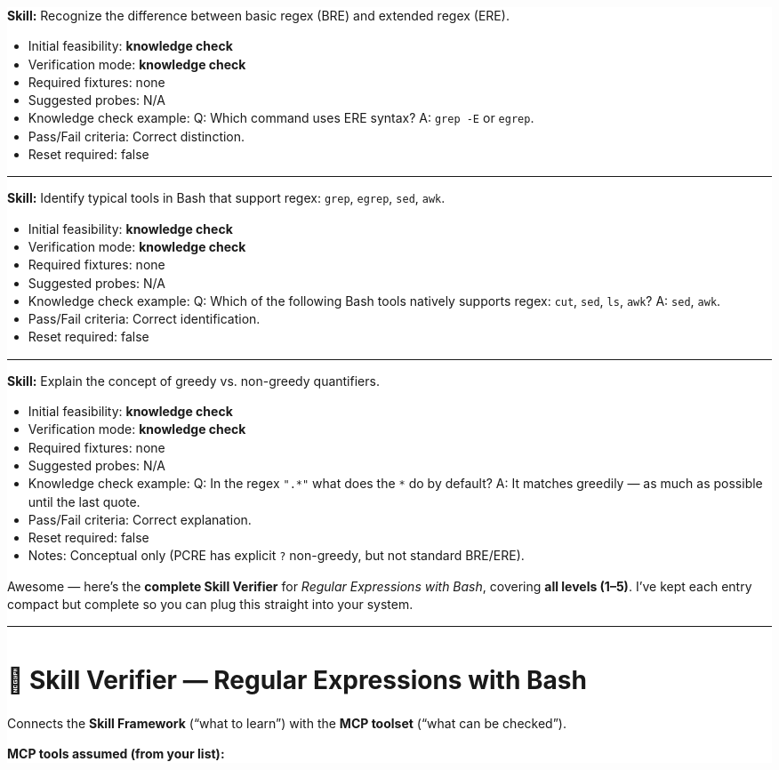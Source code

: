 
**Skill:** Recognize the difference between basic regex (BRE) and extended regex (ERE).

- Initial feasibility: **knowledge check**
- Verification mode: **knowledge check**
- Required fixtures: none
- Suggested probes: N/A
- Knowledge check example:
  Q: Which command uses ERE syntax?
  A: `grep -E` or `egrep`.
- Pass/Fail criteria: Correct distinction.
- Reset required: false

---

**Skill:** Identify typical tools in Bash that support regex: `grep`, `egrep`, `sed`, `awk`.

- Initial feasibility: **knowledge check**
- Verification mode: **knowledge check**
- Required fixtures: none
- Suggested probes: N/A
- Knowledge check example:
  Q: Which of the following Bash tools natively supports regex: `cut`, `sed`, `ls`, `awk`?
  A: `sed`, `awk`.
- Pass/Fail criteria: Correct identification.
- Reset required: false

---

**Skill:** Explain the concept of greedy vs. non-greedy quantifiers.

- Initial feasibility: **knowledge check**
- Verification mode: **knowledge check**
- Required fixtures: none
- Suggested probes: N/A
- Knowledge check example:
  Q: In the regex `".*"` what does the `*` do by default?
  A: It matches greedily — as much as possible until the last quote.
- Pass/Fail criteria: Correct explanation.
- Reset required: false
- Notes: Conceptual only (PCRE has explicit `?` non-greedy, but not standard BRE/ERE).

Awesome — here’s the **complete Skill Verifier** for _Regular Expressions with Bash_, covering **all levels (1–5)**. I’ve kept each entry compact but complete so you can plug this straight into your system.

---

# 🔎 Skill Verifier — Regular Expressions with Bash

Connects the **Skill Framework** (“what to learn”) with the **MCP toolset** (“what can be checked”).

**MCP tools assumed (from your list):**
